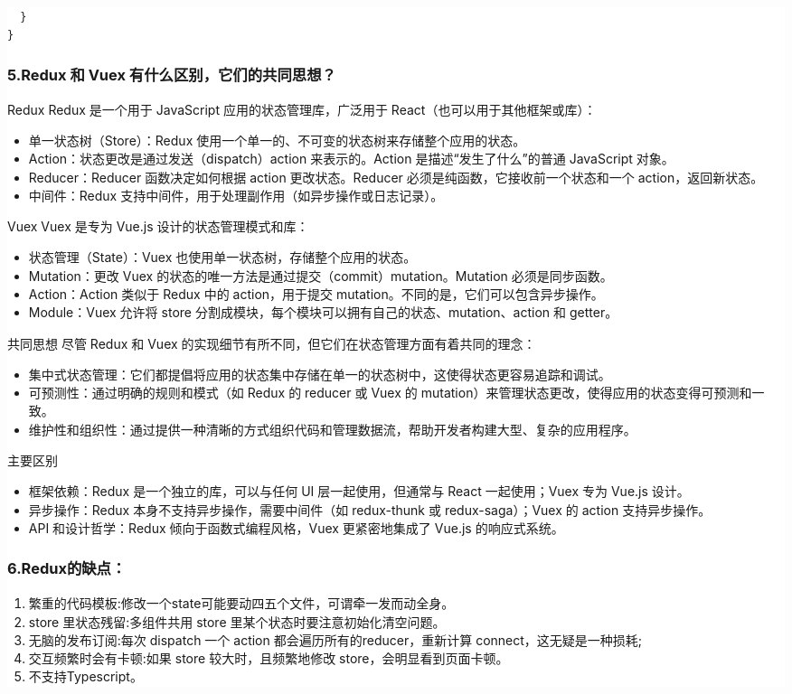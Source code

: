 ```js
  }
}
```

### 5.Redux 和 Vuex 有什么区别，它们的共同思想？

Redux Redux 是一个用于 JavaScript 应用的状态管理库，广泛用于 React（也可以用于其他框架或库）：

- 单一状态树（Store）：Redux 使用一个单一的、不可变的状态树来存储整个应用的状态。
- Action：状态更改是通过发送（dispatch）action 来表示的。Action 是描述“发生了什么”的普通 JavaScript 对象。
- Reducer：Reducer 函数决定如何根据 action 更改状态。Reducer 必须是纯函数，它接收前一个状态和一个 action，返回新状态。
- 中间件：Redux 支持中间件，用于处理副作用（如异步操作或日志记录）。

Vuex Vuex 是专为 Vue.js 设计的状态管理模式和库：

- 状态管理（State）：Vuex 也使用单一状态树，存储整个应用的状态。
- Mutation：更改 Vuex 的状态的唯一方法是通过提交（commit）mutation。Mutation 必须是同步函数。
- Action：Action 类似于 Redux 中的 action，用于提交 mutation。不同的是，它们可以包含异步操作。
- Module：Vuex 允许将 store 分割成模块，每个模块可以拥有自己的状态、mutation、action 和 getter。

共同思想 尽管 Redux 和 Vuex 的实现细节有所不同，但它们在状态管理方面有着共同的理念：

- 集中式状态管理：它们都提倡将应用的状态集中存储在单一的状态树中，这使得状态更容易追踪和调试。
- 可预测性：通过明确的规则和模式（如 Redux 的 reducer 或 Vuex 的 mutation）来管理状态更改，使得应用的状态变得可预测和一致。
- 维护性和组织性：通过提供一种清晰的方式组织代码和管理数据流，帮助开发者构建大型、复杂的应用程序。

主要区别

- 框架依赖：Redux 是一个独立的库，可以与任何 UI 层一起使用，但通常与 React 一起使用；Vuex 专为 Vue.js 设计。
- 异步操作：Redux 本身不支持异步操作，需要中间件（如 redux-thunk 或 redux-saga）；Vuex 的 action 支持异步操作。
- API 和设计哲学：Redux 倾向于函数式编程风格，Vuex 更紧密地集成了 Vue.js 的响应式系统。

### 6.Redux的缺点：

1. 繁重的代码模板:修改一个state可能要动四五个文件，可谓牵一发而动全身。 
2. store 里状态残留:多组件共用 store 里某个状态时要注意初始化清空问题。 
3. 无脑的发布订阅:每次 dispatch 一个 action 都会遍历所有的reducer，重新计算 connect，这无疑是一种损耗; 
4. 交互频繁时会有卡顿:如果 store 较大时，且频繁地修改 store，会明显看到页面卡顿。 
5. 不支持Typescript。

